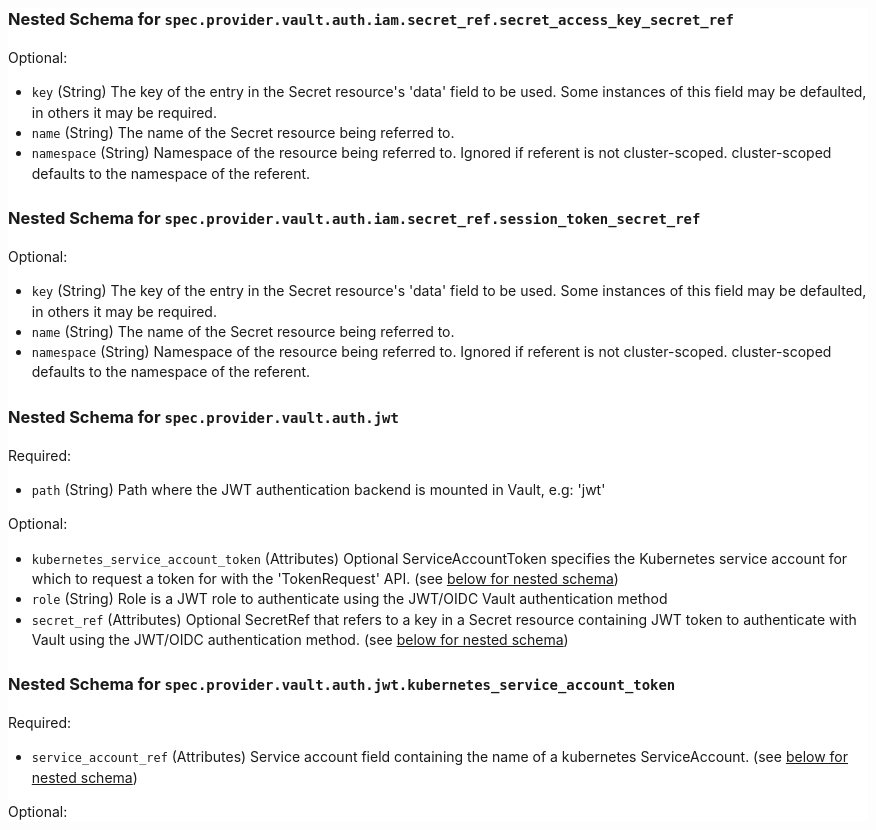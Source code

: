 
<a id="nestedatt--spec--provider--vault--auth--iam--secret_ref--secret_access_key_secret_ref"></a>
### Nested Schema for `spec.provider.vault.auth.iam.secret_ref.secret_access_key_secret_ref`

Optional:

- `key` (String) The key of the entry in the Secret resource's 'data' field to be used. Some instances of this field may be defaulted, in others it may be required.
- `name` (String) The name of the Secret resource being referred to.
- `namespace` (String) Namespace of the resource being referred to. Ignored if referent is not cluster-scoped. cluster-scoped defaults to the namespace of the referent.


<a id="nestedatt--spec--provider--vault--auth--iam--secret_ref--session_token_secret_ref"></a>
### Nested Schema for `spec.provider.vault.auth.iam.secret_ref.session_token_secret_ref`

Optional:

- `key` (String) The key of the entry in the Secret resource's 'data' field to be used. Some instances of this field may be defaulted, in others it may be required.
- `name` (String) The name of the Secret resource being referred to.
- `namespace` (String) Namespace of the resource being referred to. Ignored if referent is not cluster-scoped. cluster-scoped defaults to the namespace of the referent.




<a id="nestedatt--spec--provider--vault--auth--jwt"></a>
### Nested Schema for `spec.provider.vault.auth.jwt`

Required:

- `path` (String) Path where the JWT authentication backend is mounted in Vault, e.g: 'jwt'

Optional:

- `kubernetes_service_account_token` (Attributes) Optional ServiceAccountToken specifies the Kubernetes service account for which to request a token for with the 'TokenRequest' API. (see [below for nested schema](#nestedatt--spec--provider--vault--auth--jwt--kubernetes_service_account_token))
- `role` (String) Role is a JWT role to authenticate using the JWT/OIDC Vault authentication method
- `secret_ref` (Attributes) Optional SecretRef that refers to a key in a Secret resource containing JWT token to authenticate with Vault using the JWT/OIDC authentication method. (see [below for nested schema](#nestedatt--spec--provider--vault--auth--jwt--secret_ref))

<a id="nestedatt--spec--provider--vault--auth--jwt--kubernetes_service_account_token"></a>
### Nested Schema for `spec.provider.vault.auth.jwt.kubernetes_service_account_token`

Required:

- `service_account_ref` (Attributes) Service account field containing the name of a kubernetes ServiceAccount. (see [below for nested schema](#nestedatt--spec--provider--vault--auth--jwt--kubernetes_service_account_token--service_account_ref))

Optional:
